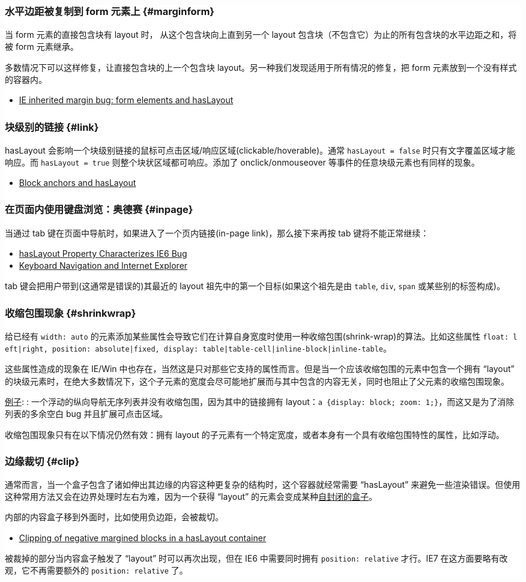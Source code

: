 ### 水平边距被复制到 form 元素上 {#marginform}

当 form 元素的直接包含块有 layout 时， 从这个包含块向上直到另一个 layout 包含块（不包含它）为止的所有包含块的水平边距之和，将被 form 元素继承。

多数情况下可以这样修复，让直接包含块的上一个包含块 layout。另一种我们发现适用于所有情况的修复，把 form 元素放到一个没有样式的容器内。

- [IE inherited margin bug: form elements and hasLayout](http://www.positioniseverything.net/explorer/inherited_margin.html "see Barry Jaspan's article")

### 块级别的链接 {#link}

hasLayout 会影响一个块级别链接的鼠标可点击区域/响应区域(clickable/hoverable)。通常 `hasLayout = false` 时只有文字覆盖区域才能响应。而 `hasLayout = true` 则整个块状区域都可响应。添加了 onclick/onmouseover 等事件的任意块级元素也有同样的现象。

- [Block anchors and hasLayout](http://www.brunildo.org/test/IEABlock1.html "see Bruno Fassino's article")

### 在页面内使用键盘浏览：奥德赛 {#inpage}

当通过 tab 键在页面中导航时，如果进入了一个页内链接(in-page link)，那么接下来再按 tab 键将不能正常继续：

- [hasLayout Property Characterizes IE6 Bug](http://www.jimthatcher.com/news-05.htm#hasLayout "see Jim Thatcher's article")
- [Keyboard Navigation and Internet Explorer](http://juicystudio.com/article/ie-keyboard-navigation.php "see Gez Lemon's article")

tab 键会把用户带到(这通常是错误的)其最近的 layout 祖先中的第一个目标(如果这个祖先是由 `table`, `div`, `span` 或某些别的标签构成)。

### 收缩包围现象 {#shrinkwrap}

给已经有 `width: auto` 的元素添加某些属性会导致它们在计算自身宽度时使用一种收缩包围(shrink-wrap)的算法。比如这些属性 `float: left|right, position: absolute|fixed, display: table|table-cell|inline-block|inline-table`。

这些属性造成的现象在 IE/Win 中也存在，当然这是只对那些它支持的属性而言。但是当一个应该收缩包围的元素中包含一个拥有 “layout” 的块级元素时，在绝大多数情况下，这个子元素的宽度会尽可能地扩展而与其中包含的内容无关，同时也阻止了父元素的收缩包围现象。

[例子](http://dev.l-c-n.com/IEW2-bugs/shrinkwrap.php "tests: hasLayout and shrinkwrapping"):
:   一个浮动的纵向导航无序列表并没有收缩包围，因为其中的链接拥有 layout：`a {display: block; zoom: 1;}`，而这又是为了消除列表的多余空白 bug 并且扩展可点击区域。

收缩包围现象只有在以下情况仍然有效：拥有 layout 的子元素有一个特定宽度，或者本身有一个具有收缩包围特性的属性，比如浮动。

### 边缘裁切 {#clip}

通常而言，当一个盒子包含了诸如伸出其边缘的内容这种更复杂的结构时，这个容器就经常需要 “hasLayout” 来避免一些渲染错误。但使用这种常用方法又会在边界处理时左右为难，因为一个获得 “layout” 的元素会变成某种[自封闭的盒子](#interpr "see interpretation")。

内部的内容盒子移到外面时，比如使用负边距，会被裁切。

- [Clipping of negative margined blocks in a hasLayout container](http://dev.l-c-n.com/IEW2-bugs/min-width-clip.php)

被裁掉的部分当内容盒子触发了 “layout” 时可以再次出现，但在 IE6 中需要同时拥有 `position: relative` 才行。IE7 在这方面要略有改观，它不再需要额外的 `position: relative` 了。

</div>
